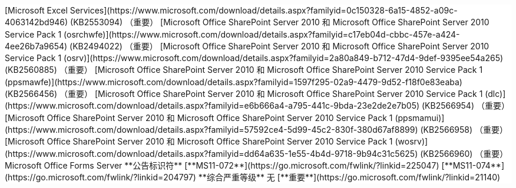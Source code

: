 <td style="border:1px solid black;">
[Microsoft Excel Services](https://www.microsoft.com/download/details.aspx?familyid=0c150328-6a15-4852-a09c-4063142bd946)  
(KB2553094)  
（重要）
</td>
<td style="border:1px solid black;">
[Microsoft Office SharePoint Server 2010 和 Microsoft Office SharePoint Server 2010 Service Pack 1 (osrchwfe)](https://www.microsoft.com/download/details.aspx?familyid=c17eb04d-cbbc-457e-a424-4ee26b7a9654)  
(KB2494022)  
（重要）  
[Microsoft Office SharePoint Server 2010 和 Microsoft Office SharePoint Server 2010 Service Pack 1 (osrv)](https://www.microsoft.com/download/details.aspx?familyid=2a80a849-b712-47d4-9def-9395ee54a265)  
(KB2560885)  
（重要）  
[Microsoft Office SharePoint Server 2010 和 Microsoft Office SharePoint Server 2010 Service Pack 1 (ppsmawfe)](https://www.microsoft.com/download/details.aspx?familyid=1597f295-02a9-4479-9d52-f18f0e83eaba)  
(KB2566456)  
（重要）  
[Microsoft Office SharePoint Server 2010 和 Microsoft Office SharePoint Server 2010 Service Pack 1 (dlc)](https://www.microsoft.com/download/details.aspx?familyid=e6b666a4-a795-441c-9bda-23e2de2e7b05)  
(KB2566954)  
（重要）  
[Microsoft Office SharePoint Server 2010 和 Microsoft Office SharePoint Server 2010 Service Pack 1 (ppsmamui)](https://www.microsoft.com/download/details.aspx?familyid=57592ce4-5d99-45c2-830f-380d67af8899)  
(KB2566958)  
（重要）  
[Microsoft Office SharePoint Server 2010 和 Microsoft Office SharePoint Server 2010 Service Pack 1 (wosrv)](https://www.microsoft.com/download/details.aspx?familyid=dd64a635-1e55-4b4d-9718-9b94c31c5625)  
(KB2566960)  
（重要）
</td>
</tr>
<tr>
<th colspan="3" style="border:1px solid black;">
Microsoft Office Forms Server
</th>
</tr>
<tr class="alternateRow">
<td style="border:1px solid black;">
**公告标识符**
</td>
<td style="border:1px solid black;">
[**MS11-072**](https://go.microsoft.com/fwlink/?linkid=225047)
</td>
<td style="border:1px solid black;">
[**MS11-074**](https://go.microsoft.com/fwlink/?linkid=204797)
</td>
</tr>
<tr>
<td style="border:1px solid black;">
**综合严重等级**
</td>
<td style="border:1px solid black;">
无
</td>
<td style="border:1px solid black;">
[**重要**](https://go.microsoft.com/fwlink/?linkid=21140)
</td>